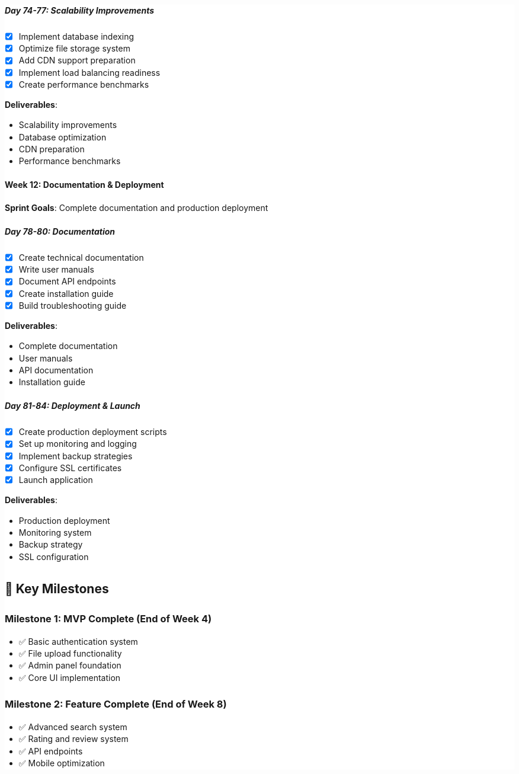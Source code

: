 ##### Day 74-77: Scalability Improvements
- [x] Implement database indexing
- [x] Optimize file storage system
- [x] Add CDN support preparation
- [x] Implement load balancing readiness
- [x] Create performance benchmarks

**Deliverables**:
- Scalability improvements
- Database optimization
- CDN preparation
- Performance benchmarks

#### Week 12: Documentation & Deployment
**Sprint Goals**: Complete documentation and production deployment

##### Day 78-80: Documentation
- [x] Create technical documentation
- [x] Write user manuals
- [x] Document API endpoints
- [x] Create installation guide
- [x] Build troubleshooting guide

**Deliverables**:
- Complete documentation
- User manuals
- API documentation
- Installation guide

##### Day 81-84: Deployment & Launch
- [x] Create production deployment scripts
- [x] Set up monitoring and logging
- [x] Implement backup strategies
- [x] Configure SSL certificates
- [x] Launch application

**Deliverables**:
- Production deployment
- Monitoring system
- Backup strategy
- SSL configuration

## 🎯 Key Milestones

### Milestone 1: MVP Complete (End of Week 4)
- ✅ Basic authentication system
- ✅ File upload functionality
- ✅ Admin panel foundation
- ✅ Core UI implementation

### Milestone 2: Feature Complete (End of Week 8)
- ✅ Advanced search system
- ✅ Rating and review system
- ✅ API endpoints
- ✅ Mobile optimization
